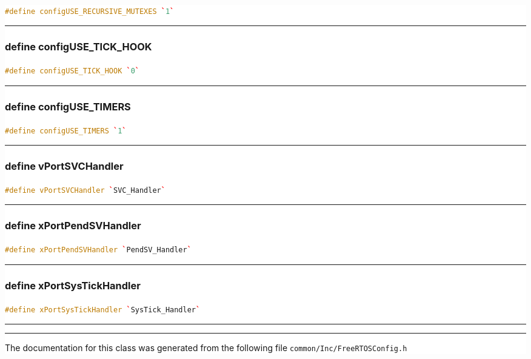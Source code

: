 ```C++
#define configUSE_RECURSIVE_MUTEXES `1`
```




<hr>



### define configUSE\_TICK\_HOOK 

```C++
#define configUSE_TICK_HOOK `0`
```




<hr>



### define configUSE\_TIMERS 

```C++
#define configUSE_TIMERS `1`
```




<hr>



### define vPortSVCHandler 

```C++
#define vPortSVCHandler `SVC_Handler`
```




<hr>



### define xPortPendSVHandler 

```C++
#define xPortPendSVHandler `PendSV_Handler`
```




<hr>



### define xPortSysTickHandler 

```C++
#define xPortSysTickHandler `SysTick_Handler`
```




<hr>

------------------------------
The documentation for this class was generated from the following file `common/Inc/FreeRTOSConfig.h`

